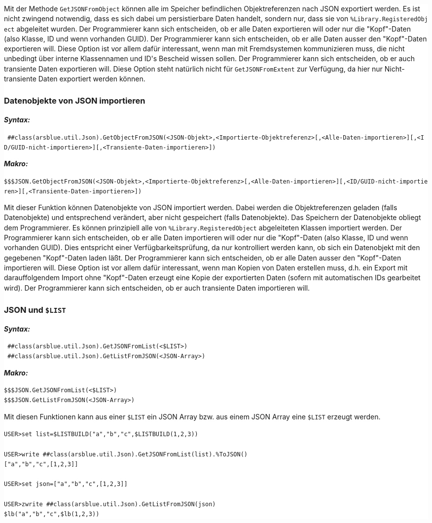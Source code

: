 Mit der Methode `GetJSONFromObject` können alle im Speicher befindlichen Objektreferenzen nach JSON exportiert werden. Es ist nicht zwingend notwendig, dass es sich dabei um persistierbare Daten handelt, sondern nur, dass sie von `%Library.RegisteredObject` abgeleitet wurden.
Der Programmierer kann sich entscheiden, ob er alle Daten exportieren will oder nur die "Kopf"-Daten (also Klasse, ID und wenn vorhanden GUID).
Der Programmierer kann sich entscheiden, ob er alle Daten ausser den "Kopf"-Daten exportieren will. Diese Option ist vor allem dafür interessant, wenn man mit Fremdsystemen kommunizieren muss, die nicht unbedingt über interne Klassennamen und ID's Bescheid wissen sollen.
Der Programmierer kann sich entscheiden, ob er auch transiente Daten exportieren will. Diese Option steht natürlich nicht für `GetJSONFromExtent` zur Verfügung, da hier nur Nicht-transiente Daten exportiert werden können.

### Datenobjekte von JSON importieren

**_Syntax:_**
```
 ##class(arsblue.util.Json).GetObjectFromJSON(<JSON-Objekt>,<Importierte-Objektreferenz>[,<Alle-Daten-importieren>][,<ID/GUID-nicht-importieren>][,<Transiente-Daten-importieren>])
```

**_Makro:_**
```
$$$JSON.GetObjectFromJSON(<JSON-Objekt>,<Importierte-Objektreferenz>[,<Alle-Daten-importieren>][,<ID/GUID-nicht-importieren>][,<Transiente-Daten-importieren>])
```

Mit dieser Funktion können Datenobjekte von JSON importiert werden. Dabei werden die Objektreferenzen geladen (falls Datenobjekte) und entsprechend verändert, aber nicht gespeichert (falls Datenobjekte). Das Speichern der Datenobjekte obliegt dem Programmierer. Es können prinzipiell alle von `%Library.RegisteredObject` abgeleiteten Klassen importiert werden.
Der Programmierer kann sich entscheiden, ob er alle Daten importieren will oder nur die "Kopf"-Daten (also Klasse, ID und wenn vorhanden GUID). Dies entspricht einer Verfügbarkeitsprüfung, da nur kontrolliert werden kann, ob sich ein Datenobjekt mit den gegebenen "Kopf"-Daten laden läßt.
Der Programmierer kann sich entscheiden, ob er alle Daten ausser den "Kopf"-Daten importieren will. Diese Option ist vor allem dafür interessant, wenn man Kopien von Daten erstellen muss, d.h. ein Export mit darauffolgendem Import ohne "Kopf"-Daten erzeugt eine Kopie der exportierten Daten (sofern mit automatischen IDs gearbeitet wird).
Der Programmierer kann sich entscheiden, ob er auch transiente Daten importieren will.

### JSON und `$LIST`

**_Syntax:_**
```
 ##class(arsblue.util.Json).GetJSONFromList(<$LIST>)
 ##class(arsblue.util.Json).GetListFromJSON(<JSON-Array>)
```

**_Makro:_**
```
$$$JSON.GetJSONFromList(<$LIST>)
$$$JSON.GetListFromJSON(<JSON-Array>)
```

Mit diesen Funktionen kann aus einer `$LIST` ein JSON Array bzw. aus einem JSON Array eine `$LIST` erzeugt werden.
```
USER>set list=$LISTBUILD("a","b","c",$LISTBUILD(1,2,3))
 
USER>write ##class(arsblue.util.Json).GetJSONFromList(list).%ToJSON()
["a","b","c",[1,2,3]]

USER>set json=["a","b","c",[1,2,3]]
 
USER>zwrite ##class(arsblue.util.Json).GetListFromJSON(json)
$lb("a","b","c",$lb(1,2,3))
```

